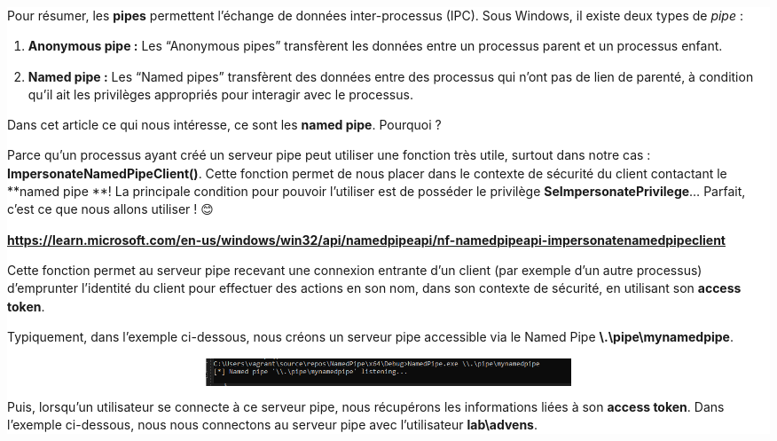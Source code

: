 Pour résumer, les **pipes** permettent l’échange de données
inter-processus (IPC). Sous Windows, il existe deux types de *pipe* :

1.  **Anonymous pipe :** Les “Anonymous pipes” transfèrent les données
    entre un processus parent et un processus enfant.

2.  **Named pipe :** Les “Named pipes” transfèrent des données entre des
    processus qui n’ont pas de lien de parenté, à condition qu’il ait
    les privilèges appropriés pour interagir avec le processus.

Dans cet article ce qui nous intéresse, ce sont les **named pipe**.
Pourquoi ?

Parce qu’un processus ayant créé un serveur pipe peut utiliser une
fonction très utile, surtout dans notre cas :
**ImpersonateNamedPipeClient()**. Cette fonction permet de nous placer
dans le contexte de sécurité du client contactant le **named pipe **! La
principale condition pour pouvoir l’utiliser est de posséder le
privilège **SeImpersonatePrivilege**… Parfait, c’est ce que nous allons
utiliser ! 😊

**<https://learn.microsoft.com/en-us/windows/win32/api/namedpipeapi/nf-namedpipeapi-impersonatenamedpipeclient>**

Cette fonction permet au serveur pipe recevant une connexion entrante
d’un client (par exemple d’un autre processus) d’emprunter l’identité du
client pour effectuer des actions en son nom, dans son contexte de
sécurité, en utilisant son **access token**.

Typiquement, dans l’exemple ci-dessous, nous créons un serveur pipe
accessible via le Named Pipe **\\.\pipe\mynamedpipe**.

<img src="/assets/img/articles/coercedpotato/image7.png"
style="width:5.72917in;height:0.31944in;display:block; margin-left:auto; margin-right:auto" />

Puis, lorsqu’un utilisateur se connecte à ce serveur pipe, nous
récupérons les informations liées à son **access token**. Dans l’exemple
ci-dessous, nous nous connectons au serveur pipe avec l’utilisateur
**lab\advens**.

